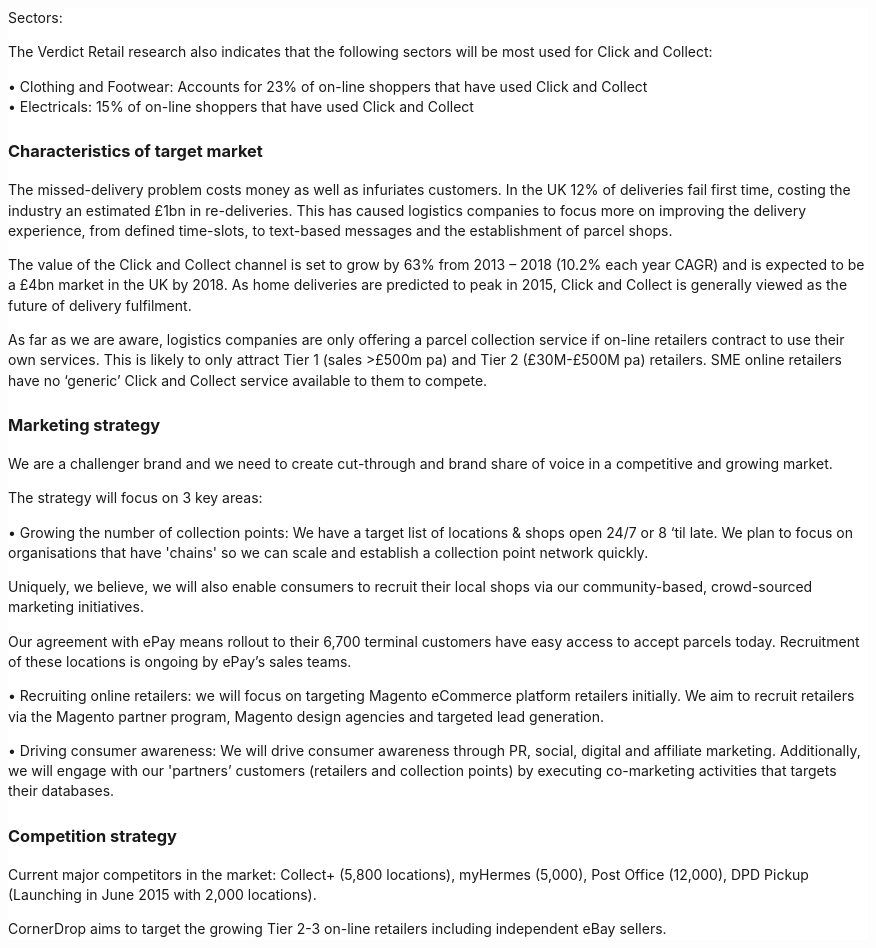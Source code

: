 Sectors:

The Verdict Retail research also indicates that the following sectors will be most used for Click and Collect:

• Clothing and Footwear: Accounts for 23% of on-line shoppers that have used Click and Collect <br>• Electricals: 15% of on-line shoppers that have used Click and Collect

### Characteristics of target market

The missed-delivery problem costs money as well as infuriates customers. In the UK 12% of deliveries fail first time, costing the industry an estimated £1bn in re-deliveries. This has caused logistics companies to focus more on improving the delivery experience, from defined time-slots, to text-based messages and the establishment of parcel shops.

The value of the Click and Collect channel is set to grow by 63% from 2013 – 2018 (10.2% each year CAGR) and is expected to be a £4bn market in the UK by 2018. As home deliveries are predicted to peak in 2015, Click and Collect is generally viewed as the future of delivery fulfilment.

As far as we are aware, logistics companies are only offering a parcel collection service if on-line retailers contract to use their own services. This is likely to only attract Tier 1 (sales &gt;£500m pa) and Tier 2 (£30M-£500M pa) retailers. SME online retailers have no ‘generic’ Click and Collect service available to them to compete.

### Marketing strategy

We are a challenger brand and we need to create cut-through and brand share of voice in a competitive and growing market.

The strategy will focus on 3 key areas:

• Growing the number of collection points: We have a target list of locations &amp; shops open 24/7 or 8 ‘til late. We plan to focus on organisations that have 'chains' so we can scale and establish a collection point network quickly.

Uniquely, we believe, we will also enable consumers to recruit their local shops via our community-based, crowd-sourced marketing initiatives.

Our agreement with ePay means rollout to their 6,700 terminal customers have easy access to accept parcels today. Recruitment of these locations is ongoing by ePay’s sales teams.

• Recruiting online retailers: we will focus on targeting Magento eCommerce platform retailers initially. We aim to recruit retailers via the Magento partner program, Magento design agencies and targeted lead generation.

• Driving consumer awareness: We will drive consumer awareness through PR, social, digital and affiliate marketing. Additionally, we will engage with our 'partners’ customers (retailers and collection points) by executing co-marketing activities that targets their databases.

### Competition strategy

Current major competitors in the market: Collect+ (5,800 locations), myHermes (5,000), Post Office (12,000), DPD Pickup (Launching in June 2015 with 2,000 locations).

CornerDrop aims to target the growing Tier 2-3 on-line retailers including independent eBay sellers.
